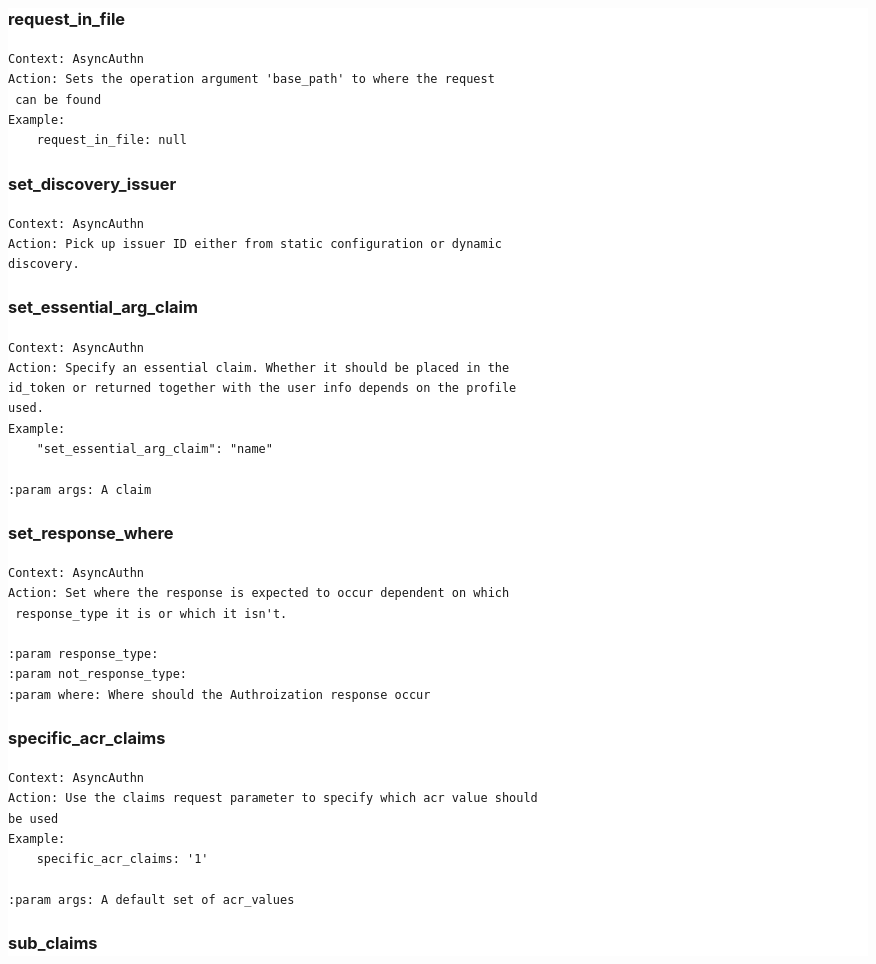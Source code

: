 
### request_in_file


    Context: AsyncAuthn
    Action: Sets the operation argument 'base_path' to where the request 
     can be found
    Example:
        request_in_file: null

    

### set_discovery_issuer


    Context: AsyncAuthn
    Action: Pick up issuer ID either from static configuration or dynamic
    discovery.

    

### set_essential_arg_claim


    Context: AsyncAuthn
    Action: Specify an essential claim. Whether it should be placed in the
    id_token or returned together with the user info depends on the profile 
    used.
    Example:
        "set_essential_arg_claim": "name"

    :param args: A claim
    

### set_response_where


    Context: AsyncAuthn
    Action: Set where the response is expected to occur dependent on which 
     response_type it is or which it isn't.

    :param response_type:
    :param not_response_type: 
    :param where: Where should the Authroization response occur
    

### specific_acr_claims


    Context: AsyncAuthn
    Action: Use the claims request parameter to specify which acr value should
    be used
    Example:
        specific_acr_claims: '1'

    :param args: A default set of acr_values 
    

### sub_claims
